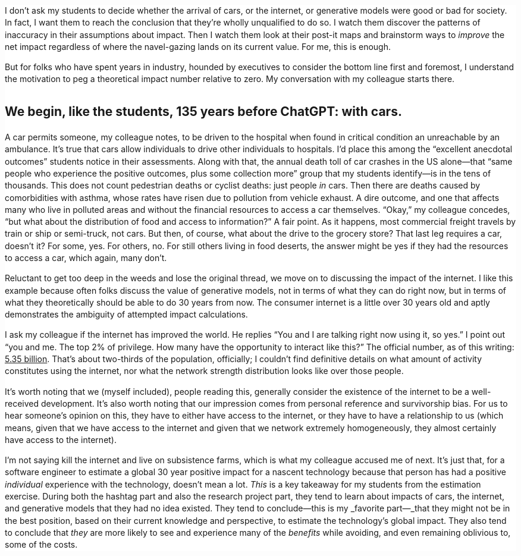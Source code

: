 I don’t ask my students to decide whether the arrival of cars, or the internet, or generative models were good or bad for society. In fact, I want them to reach the conclusion that they’re wholly unqualified to do so. I watch them discover the patterns of inaccuracy in their assumptions about impact. Then I watch them look at their post-it maps and brainstorm ways to _improve_ the net impact regardless of where the navel-gazing lands on its current value. For me, this is enough.

But for folks who have spent years in industry, hounded by executives to consider the bottom line first and foremost, I understand the motivation to peg a theoretical impact number relative to zero. My conversation with my colleague starts there.

## We begin, like the students, 135 years before ChatGPT: with cars.

A car permits someone, my colleague notes, to be driven to the hospital when found in critical condition an unreachable by an ambulance. It’s true that cars allow individuals to drive other individuals to hospitals. I’d place this among the “excellent anecdotal outcomes” students notice in their assessments. Along with that, the annual death toll of car crashes in the US alone—that “same people who experience the positive outcomes, plus some collection more” group that my students identify—is in the tens of thousands. This does not count pedestrian deaths or cyclist deaths: just people _in_ cars. Then there are deaths caused by comorbidities with asthma, whose rates have risen due to pollution from vehicle exhaust. A dire outcome, and one that affects many who live in polluted areas and without the financial resources to access a car themselves. “Okay,” my colleague concedes, “but what about the distribution of food and access to information?” A fair point. As it happens, most commercial freight travels by train or ship or semi-truck, not cars. But then, of course, what about the drive to the grocery store? That last leg requires a car, doesn’t it? For some, yes. For others, no. For still others living in food deserts, the answer might be yes if they had the resources to access a car, which again, many don’t.

Reluctant to get too deep in the weeds and lose the original thread, we move on to discussing the impact of the internet. I like this example because often folks discuss the value of generative models, not in terms of what they can do right now, but in terms of what they theoretically should be able to do 30 years from now. The consumer internet is a little over 30 years old and aptly demonstrates the ambiguity of attempted impact calculations.

I ask my colleague if the internet has improved the world. He replies “You and I are talking right now using it, so yes.” I point out “you and me. The top 2% of privilege. How many have the opportunity to interact like this?” The official number, as of this writing: [5.35 billion](https://www.forbes.com/home-improvement/internet/internet-statistics/#:~:text=There%20are%205.35%20billion%20internet%20users%20worldwide.&text=Out%20of%20the%20nearly%208,the%20internet%2C%20according%20to%20Statista.). That’s about two-thirds of the population, officially; I couldn’t find definitive details on what amount of activity constitutes using the internet, nor what the network strength distribution looks like over those people.

It’s worth noting that we (myself included), people reading this, generally consider the existence of the internet to be a well-received development. It’s also worth noting that our impression comes from personal reference and survivorship bias. For us to hear someone’s opinion on this, they have to either have access to the internet, or they have to have a relationship to us (which means, given that we have access to the internet and given that we network extremely homogeneously, they almost certainly have access to the internet).

I’m not saying kill the internet and live on subsistence farms, which is what my colleague accused me of next. It’s just that, for a software engineer to estimate a global 30 year positive impact for a nascent technology because that person has had a positive _individual_ experience with the technology, doesn’t mean a lot. _This_ is a key takeaway for my students from the estimation exercise. During both the hashtag part and also the research project part, they tend to learn about impacts of cars, the internet, and generative models that they had no idea existed. They tend to conclude—this is my _favorite part—_that they might not be in the best position, based on their current knowledge and perspective, to estimate the technology’s global impact. They also tend to conclude that _they_ are more likely to see and experience many of the _benefits_ while avoiding, and even remaining oblivious to, some of the costs.
